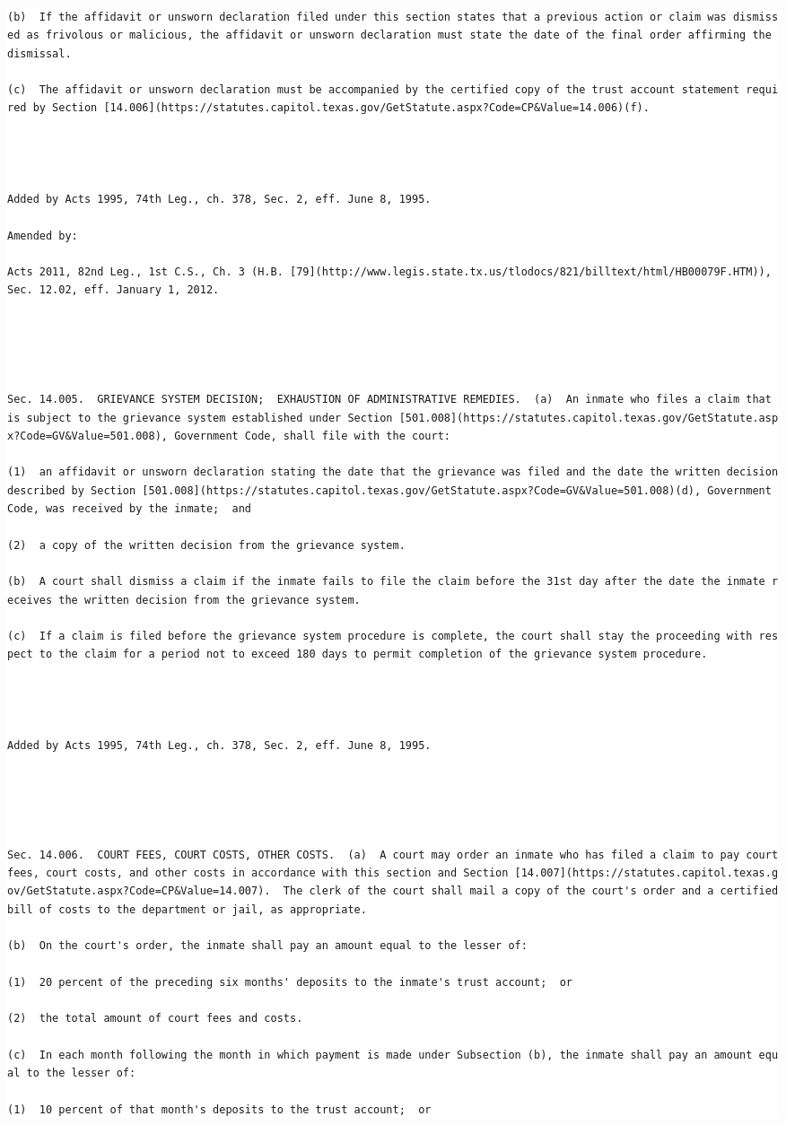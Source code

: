     (b)  If the affidavit or unsworn declaration filed under this section states that a previous action or claim was dismissed as frivolous or malicious, the affidavit or unsworn declaration must state the date of the final order affirming the dismissal.
    
    (c)  The affidavit or unsworn declaration must be accompanied by the certified copy of the trust account statement required by Section [14.006](https://statutes.capitol.texas.gov/GetStatute.aspx?Code=CP&Value=14.006)(f).
    
    
    
    
    Added by Acts 1995, 74th Leg., ch. 378, Sec. 2, eff. June 8, 1995.
    
    Amended by: 
    
    Acts 2011, 82nd Leg., 1st C.S., Ch. 3 (H.B. [79](http://www.legis.state.tx.us/tlodocs/821/billtext/html/HB00079F.HTM)), Sec. 12.02, eff. January 1, 2012.
    
    
    
    
    
    Sec. 14.005.  GRIEVANCE SYSTEM DECISION;  EXHAUSTION OF ADMINISTRATIVE REMEDIES.  (a)  An inmate who files a claim that is subject to the grievance system established under Section [501.008](https://statutes.capitol.texas.gov/GetStatute.aspx?Code=GV&Value=501.008), Government Code, shall file with the court:
    
    (1)  an affidavit or unsworn declaration stating the date that the grievance was filed and the date the written decision described by Section [501.008](https://statutes.capitol.texas.gov/GetStatute.aspx?Code=GV&Value=501.008)(d), Government Code, was received by the inmate;  and
    
    (2)  a copy of the written decision from the grievance system.
    
    (b)  A court shall dismiss a claim if the inmate fails to file the claim before the 31st day after the date the inmate receives the written decision from the grievance system.
    
    (c)  If a claim is filed before the grievance system procedure is complete, the court shall stay the proceeding with respect to the claim for a period not to exceed 180 days to permit completion of the grievance system procedure.
    
    
    
    
    Added by Acts 1995, 74th Leg., ch. 378, Sec. 2, eff. June 8, 1995.
    
    
    
    
    
    Sec. 14.006.  COURT FEES, COURT COSTS, OTHER COSTS.  (a)  A court may order an inmate who has filed a claim to pay court fees, court costs, and other costs in accordance with this section and Section [14.007](https://statutes.capitol.texas.gov/GetStatute.aspx?Code=CP&Value=14.007).  The clerk of the court shall mail a copy of the court's order and a certified bill of costs to the department or jail, as appropriate.
    
    (b)  On the court's order, the inmate shall pay an amount equal to the lesser of:
    
    (1)  20 percent of the preceding six months' deposits to the inmate's trust account;  or
    
    (2)  the total amount of court fees and costs.
    
    (c)  In each month following the month in which payment is made under Subsection (b), the inmate shall pay an amount equal to the lesser of:
    
    (1)  10 percent of that month's deposits to the trust account;  or
    